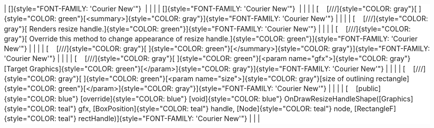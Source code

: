 | []{style="FONT-FAMILY: 'Courier New'"}                                                                                                                                                                                                                                                                                      |
|                                                                                                                                                                                                                                                                                                                             |
| []{style="FONT-FAMILY: 'Courier New'"}                                                                                                                                                                                                                                                                                      |
|                                                                                                                                                                                                                                                                                                                             |
| [    [///]{style="COLOR: gray"}[ ]{style="COLOR: green"}[\<summary\>]{style="COLOR: gray"}]{style="FONT-FAMILY: 'Courier New'"}                                                                                                                                                                                             |
|                                                                                                                                                                                                                                                                                                                             |
| [    [///]{style="COLOR: gray"}[ Renders resize handle.]{style="COLOR: green"}]{style="FONT-FAMILY: 'Courier New'"}                                                                                                                                                                                                         |
|                                                                                                                                                                                                                                                                                                                             |
| [    [///]{style="COLOR: gray"}[ Override this method to change appearance of resize handle.]{style="COLOR: green"}]{style="FONT-FAMILY: 'Courier New'"}                                                                                                                                                                    |
|                                                                                                                                                                                                                                                                                                                             |
| [    [///]{style="COLOR: gray"}[ ]{style="COLOR: green"}[\</summary\>]{style="COLOR: gray"}]{style="FONT-FAMILY: 'Courier New'"}                                                                                                                                                                                            |
|                                                                                                                                                                                                                                                                                                                             |
| [    [///]{style="COLOR: gray"}[ ]{style="COLOR: green"}[\<param name=\"gfx\"\>]{style="COLOR: gray"}[Target Graphics]{style="COLOR: green"}[\</param\>]{style="COLOR: gray"}]{style="FONT-FAMILY: 'Courier New'"}                                                                                                          |
|                                                                                                                                                                                                                                                                                                                             |
| [    [///]{style="COLOR: gray"}[ ]{style="COLOR: green"}[\<param name=\"size\"\>]{style="COLOR: gray"}[size of outlining rectangle]{style="COLOR: green"}[\</param\>]{style="COLOR: gray"}]{style="FONT-FAMILY: 'Courier New'"}                                                                                             |
|                                                                                                                                                                                                                                                                                                                             |
| [    [public]{style="COLOR: blue"} [override]{style="COLOR: blue"} [void]{style="COLOR: blue"} OnDrawResizeHandleShape([Graphics]{style="COLOR: teal"} gfx, [BoxPosition]{style="COLOR: teal"} handle, [Node]{style="COLOR: teal"} node, [RectangleF]{style="COLOR: teal"} rectHandle)]{style="FONT-FAMILY: 'Courier New'"} |
|                                                                                                                                                                                                                                                                                                                             |